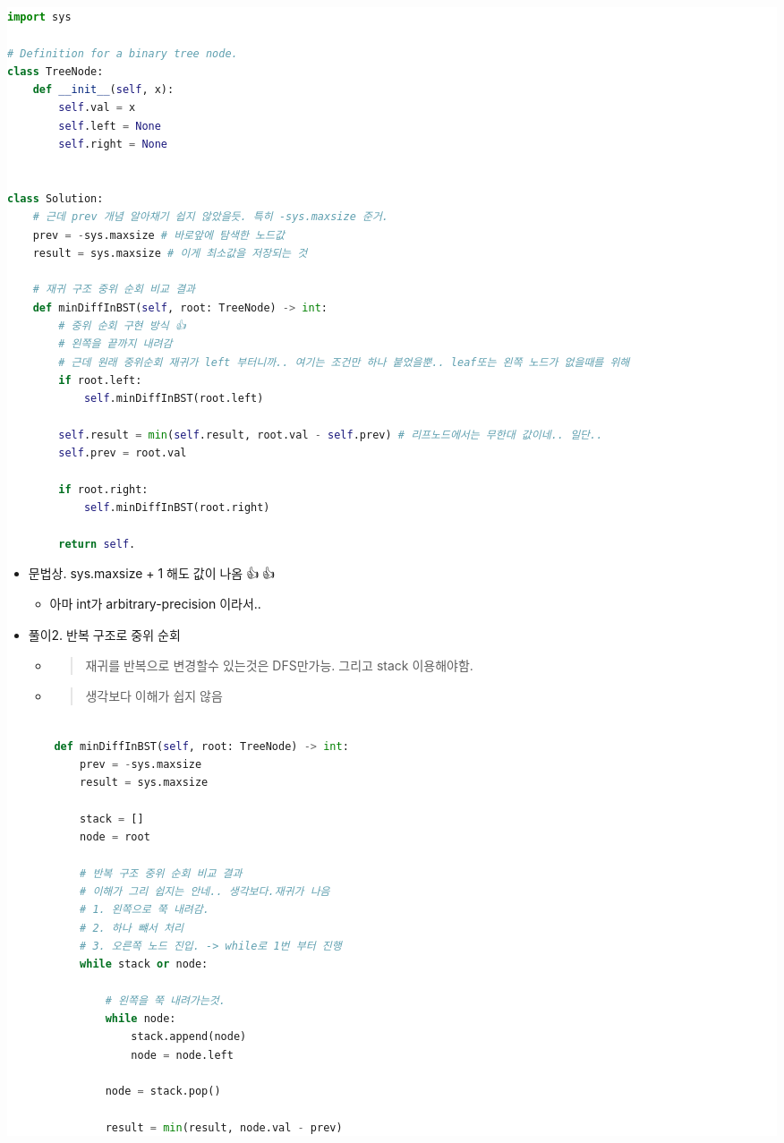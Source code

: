   ```python
  import sys

  # Definition for a binary tree node.
  class TreeNode:
      def __init__(self, x):
          self.val = x
          self.left = None
          self.right = None


  class Solution:
      # 근데 prev 개념 알아채기 쉽지 않았을듯. 특히 -sys.maxsize 준거.
      prev = -sys.maxsize # 바로앞에 탐색한 노드값
      result = sys.maxsize # 이게 최소값을 저장되는 것

      # 재귀 구조 중위 순회 비교 결과
      def minDiffInBST(self, root: TreeNode) -> int:
          # 중위 순회 구현 방식 👍
          # 왼쪽을 끝까지 내려감
          # 근데 원래 중위순회 재귀가 left 부터니까.. 여기는 조건만 하나 붙었을뿐.. leaf또는 왼쪽 노드가 없을때를 위해
          if root.left:
              self.minDiffInBST(root.left)

          self.result = min(self.result, root.val - self.prev) # 리프노드에서는 무한대 값이네.. 일단..
          self.prev = root.val

          if root.right:
              self.minDiffInBST(root.right)

          return self.

  ```

  - 문법상.  sys.maxsize + 1 해도 값이 나옴 👍 👍
    - 아마 int가  arbitrary-precision 이라서..

- 풀이2. 반복 구조로 중위 순회
  - > 재귀를 반복으로 변경할수 있는것은 DFS만가능. 그리고 stack 이용해야함.
  - > 생각보다 이해가 쉽지 않음

  ```python

      def minDiffInBST(self, root: TreeNode) -> int:
          prev = -sys.maxsize
          result = sys.maxsize

          stack = []
          node = root

          # 반복 구조 중위 순회 비교 결과
          # 이해가 그리 쉽지는 안네.. 생각보다.재귀가 나음
          # 1. 왼쪽으로 쭉 내려감. 
          # 2. 하나 뺴서 처리
          # 3. 오른쪽 노드 진입. -> while로 1번 부터 진행
          while stack or node:

              # 왼쪽을 쭉 내려가는것.
              while node:
                  stack.append(node) 
                  node = node.left

              node = stack.pop()

              result = min(result, node.val - prev)
  ```